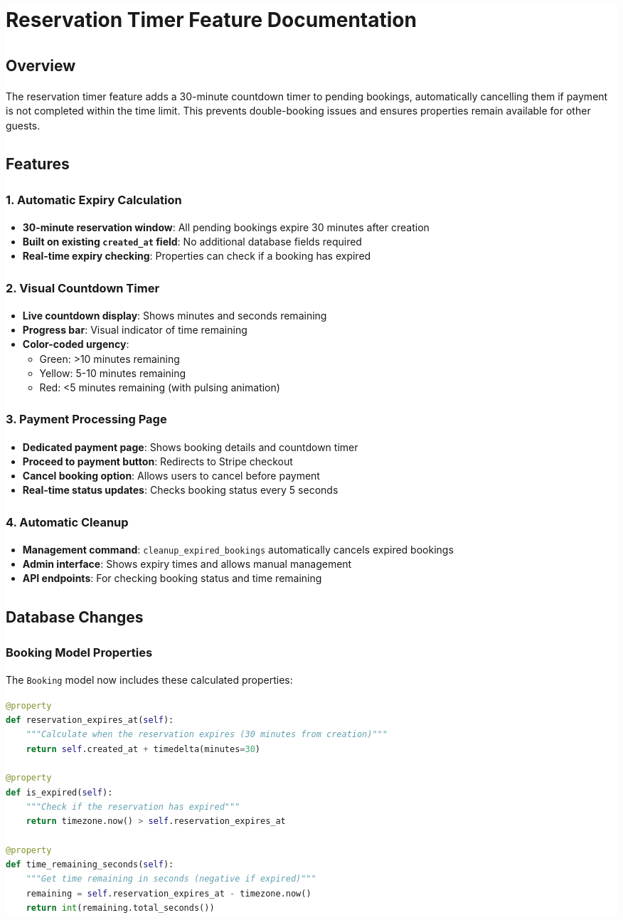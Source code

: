 # Reservation Timer Feature Documentation

## Overview

The reservation timer feature adds a 30-minute countdown timer to pending bookings, automatically cancelling them if payment is not completed within the time limit. This prevents double-booking issues and ensures properties remain available for other guests.

## Features

### 1. Automatic Expiry Calculation
- **30-minute reservation window**: All pending bookings expire 30 minutes after creation
- **Built on existing `created_at` field**: No additional database fields required
- **Real-time expiry checking**: Properties can check if a booking has expired

### 2. Visual Countdown Timer
- **Live countdown display**: Shows minutes and seconds remaining
- **Progress bar**: Visual indicator of time remaining
- **Color-coded urgency**: 
  - Green: >10 minutes remaining
  - Yellow: 5-10 minutes remaining  
  - Red: <5 minutes remaining (with pulsing animation)

### 3. Payment Processing Page
- **Dedicated payment page**: Shows booking details and countdown timer
- **Proceed to payment button**: Redirects to Stripe checkout
- **Cancel booking option**: Allows users to cancel before payment
- **Real-time status updates**: Checks booking status every 5 seconds

### 4. Automatic Cleanup
- **Management command**: `cleanup_expired_bookings` automatically cancels expired bookings
- **Admin interface**: Shows expiry times and allows manual management
- **API endpoints**: For checking booking status and time remaining

## Database Changes

### Booking Model Properties

The `Booking` model now includes these calculated properties:

```python
@property
def reservation_expires_at(self):
    """Calculate when the reservation expires (30 minutes from creation)"""
    return self.created_at + timedelta(minutes=30)

@property
def is_expired(self):
    """Check if the reservation has expired"""
    return timezone.now() > self.reservation_expires_at

@property
def time_remaining_seconds(self):
    """Get time remaining in seconds (negative if expired)"""
    remaining = self.reservation_expires_at - timezone.now()
    return int(remaining.total_seconds())
```

